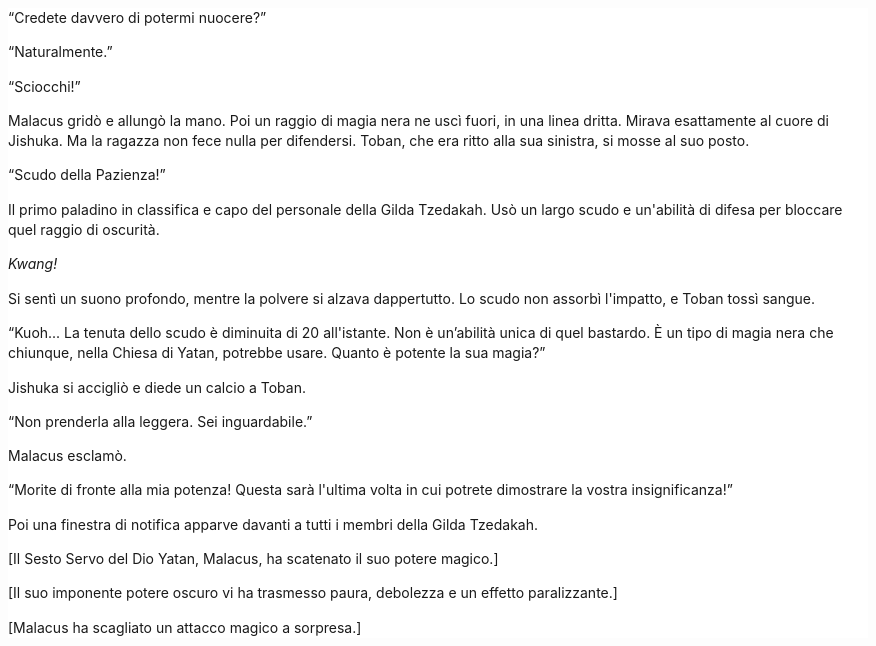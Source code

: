 
“Credete davvero di potermi nuocere?”


“Naturalmente.”


“Sciocchi!”


Malacus gridò e allungò la mano. Poi un raggio di magia nera ne uscì fuori, in una linea dritta. Mirava esattamente al cuore di Jishuka. Ma la ragazza non fece nulla per difendersi. Toban, che era ritto alla sua sinistra, si mosse al suo posto.


“Scudo della Pazienza!”


Il primo paladino in classifica e capo del personale della Gilda Tzedakah. Usò un largo scudo e un'abilità di difesa per bloccare quel raggio di oscurità.


<em>Kwang!</em>


Si sentì un suono profondo, mentre la polvere si alzava dappertutto. Lo scudo non assorbì l'impatto, e Toban tossì sangue.


“Kuoh... La tenuta dello scudo è diminuita di 20 all'istante. Non è un’abilità unica di quel bastardo. È un tipo di magia nera che chiunque, nella Chiesa di Yatan, potrebbe usare. Quanto è potente la sua magia?”


Jishuka si accigliò e diede un calcio a Toban.


“Non prenderla alla leggera. Sei inguardabile.”


Malacus esclamò.


“Morite di fronte alla mia potenza! Questa sarà l'ultima volta in cui potrete dimostrare la vostra insignificanza!”


Poi una finestra di notifica apparve davanti a tutti i membri della Gilda Tzedakah.






[Il Sesto Servo del Dio Yatan, Malacus, ha scatenato il suo potere magico.]






[Il suo imponente potere oscuro vi ha trasmesso paura, debolezza e un effetto paralizzante.]






[Malacus ha scagliato un attacco magico a sorpresa.]



